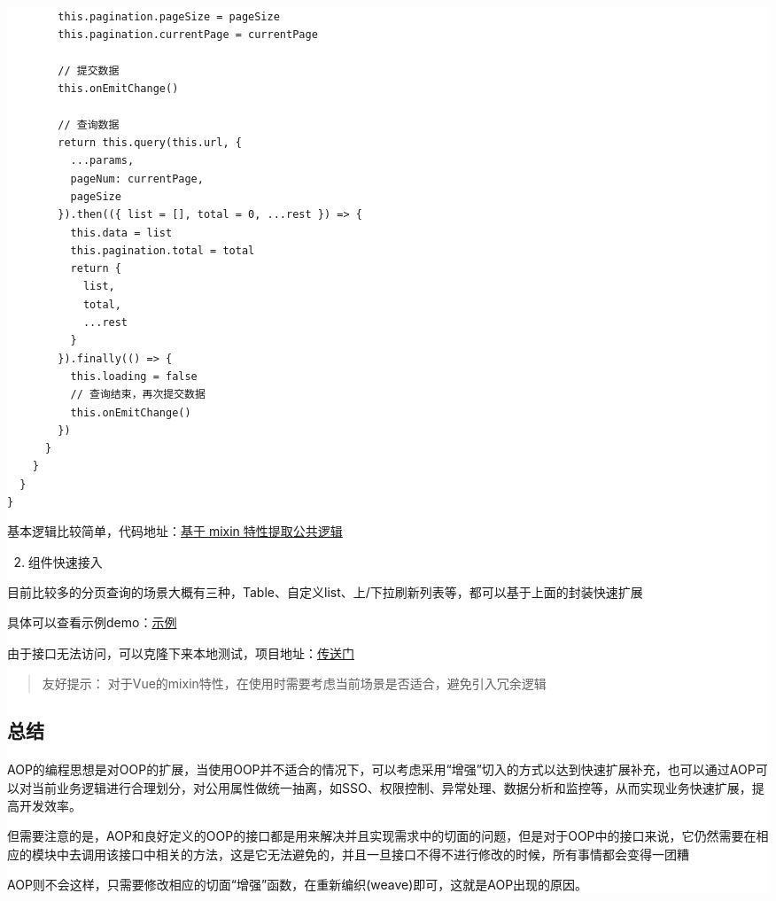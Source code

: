 ```
        this.pagination.pageSize = pageSize
        this.pagination.currentPage = currentPage

        // 提交数据
        this.onEmitChange()

        // 查询数据
        return this.query(this.url, {
          ...params,
          pageNum: currentPage,
          pageSize
        }).then(({ list = [], total = 0, ...rest }) => {
          this.data = list
          this.pagination.total = total
          return {
            list,
            total,
            ...rest
          }
        }).finally(() => {
          this.loading = false
          // 查询结束，再次提交数据
          this.onEmitChange()
        })
      }
    }
  }
}
```

基本逻辑比较简单，代码地址：[基于 mixin 特性提取公共逻辑](https://github.com/zhaowei-plus/paradigm-aop/blob/master/src/vue-demo/src/mixins/pagination.js)

2. 组件快速接入

目前比较多的分页查询的场景大概有三种，Table、自定义list、上/下拉刷新列表等，都可以基于上面的封装快速扩展

具体可以查看示例demo：[示例](https://zhaowei-plus.github.io/paradigm-aop/src/vue-demo/dist/index.html)

由于接口无法访问，可以克隆下来本地测试，项目地址：[传送门](https://github.com/zhaowei-plus/paradigm-aop/tree/master/src/vue-demo)

> 友好提示： 对于Vue的mixin特性，在使用时需要考虑当前场景是否适合，避免引入冗余逻辑

## 总结

AOP的编程思想是对OOP的扩展，当使用OOP并不适合的情况下，可以考虑采用“增强”切入的方式以达到快速扩展补充，也可以通过AOP可以对当前业务逻辑进行合理划分，对公用属性做统一抽离，如SSO、权限控制、异常处理、数据分析和监控等，从而实现业务快速扩展，提高开发效率。

但需要注意的是，AOP和良好定义的OOP的接口都是用来解决并且实现需求中的切面的问题，但是对于OOP中的接口来说，它仍然需要在相应的模块中去调用该接口中相关的方法，这是它无法避免的，并且一旦接口不得不进行修改的时候，所有事情都会变得一团糟

AOP则不会这样，只需要修改相应的切面“增强”函数，在重新编织(weave)即可，这就是AOP出现的原因。
